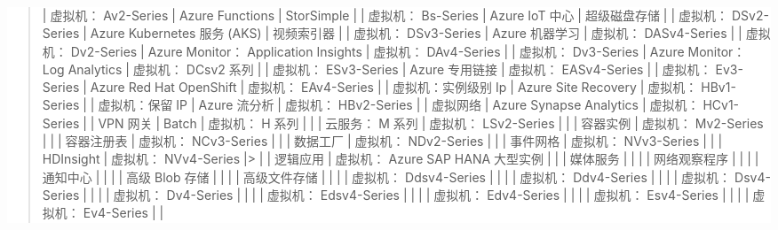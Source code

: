 > | 虚拟机： Av2-Series          | Azure Functions                                   | StorSimple                                           |
> | 虚拟机： Bs-Series           | Azure IoT 中心                                     | 超级磁盘存储                                   |
> | 虚拟机： DSv2-Series         | Azure Kubernetes 服务 (AKS)                    | 视频索引器                                        |
> | 虚拟机： DSv3-Series         | Azure 机器学习                            | 虚拟机： DASv4-Series                       |
> | 虚拟机： Dv2-Series          | Azure Monitor： Application Insights               | 虚拟机： DAv4-Series                        |
> | 虚拟机： Dv3-Series          | Azure Monitor： Log Analytics                      | 虚拟机： DCsv2 系列                       |
> | 虚拟机： ESv3-Series         | Azure 专用链接                                | 虚拟机： EASv4-Series                       |
> | 虚拟机： Ev3-Series          | Azure Red Hat OpenShift                           | 虚拟机： EAv4-Series                        |
> | 虚拟机：实例级别 Ip  | Azure Site Recovery                               | 虚拟机： HBv1-Series                        |
> | 虚拟机：保留 IP         | Azure 流分析                            | 虚拟机： HBv2-Series                        |
> | 虚拟网络                       | Azure Synapse Analytics                           | 虚拟机： HCv1-Series                        |
> | VPN 网关                           | Batch                                             | 虚拟机： H 系列                           |
> |                                       | 云服务： M 系列                          | 虚拟机： LSv2-Series                        |
> |                                       | 容器实例                               | 虚拟机： Mv2-Series                         |
> |                                       | 容器注册表                                | 虚拟机： NCv3-Series                        |
> |                                       | 数据工厂                                      | 虚拟机： NDv2-Series                        |
> |                                       | 事件网格                                        | 虚拟机： NVv3-Series                        |
> |                                       | HDInsight                                         | 虚拟机： NVv4-Series                        |> 
> |                                       | 逻辑应用                                        | 虚拟机： Azure SAP HANA 大型实例  |
> |                                       | 媒体服务                                    |                                                      |
> |                                       | 网络观察程序                                   |                                                      |
> |                                       | 通知中心                                 |                                                      |
> |                                       | 高级 Blob 存储                              |                                                      |
> |                                       | 高级文件存储                             |                                                      |
> |                                       | 虚拟机： Ddsv4-Series                    |                                                      |
> |                                       | 虚拟机： Ddv4-Series                     |                                                      |
> |                                       | 虚拟机： Dsv4-Series                     |                                                      |
> |                                       | 虚拟机： Dv4-Series                      |                                                      |
> |                                       | 虚拟机： Edsv4-Series                    |                                                      |
> |                                       | 虚拟机： Edv4-Series                     |                                                      |
> |                                       | 虚拟机： Esv4-Series                     |                                                      |
> |                                       | 虚拟机： Ev4-Series                      |                                                      |